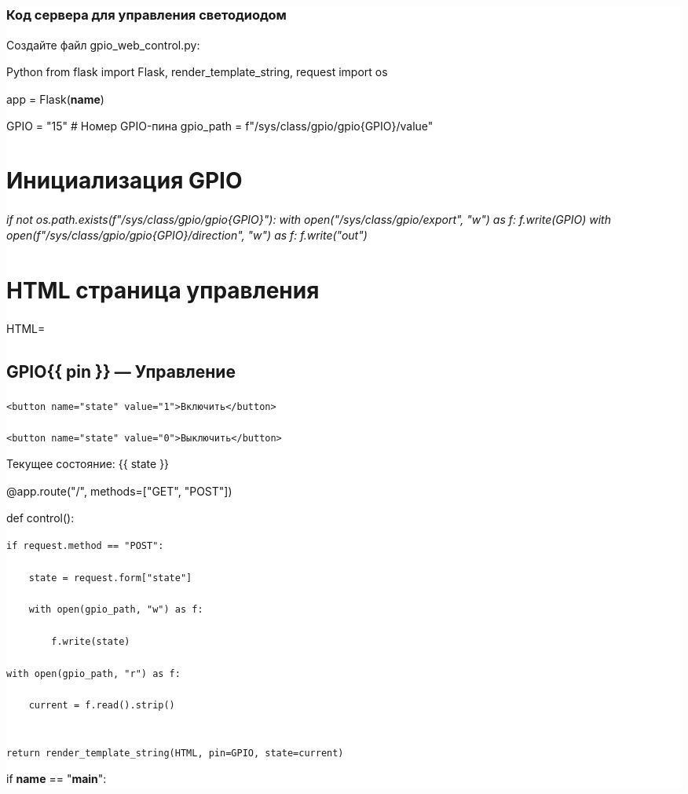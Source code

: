 ### Код сервера для управления светодиодом
Создайте файл gpio_web_control.py:

Python
from flask import Flask, render_template_string, request
import os

app = Flask(__name__)

GPIO = "15"  # Номер GPIO-пина
gpio_path = f"/sys/class/gpio/gpio{GPIO}/value"

# Инициализация GPIO
*if not 
os.path.exists(f"/sys/class/gpio/gpio{GPIO}"):
    with open("/sys/class/gpio/export", "w") as f:
        f.write(GPIO)
with open(f"/sys/class/gpio/gpio{GPIO}/direction", "w") as f:
    f.write("out")*
    
# HTML страница управления
HTML=
<!doctype html>
<title>GPIO Управление</title>

<h2> GPIO{{ pin }} — Управление</h2>

<form method="POST">
  
    <button name="state" value="1">Включить</button>
    
    <button name="state" value="0">Выключить</button>
</form>

<p>Текущее состояние: {{ state }}</p>


@app.route("/", methods=["GET", "POST"])

def control():

    if request.method == "POST":
    
        state = request.form["state"]
        
        with open(gpio_path, "w") as f:
        
            f.write(state)
            
    with open(gpio_path, "r") as f:
    
        current = f.read().strip()

        
    return render_template_string(HTML, pin=GPIO, state=current)

if __name__ == "__main__":
